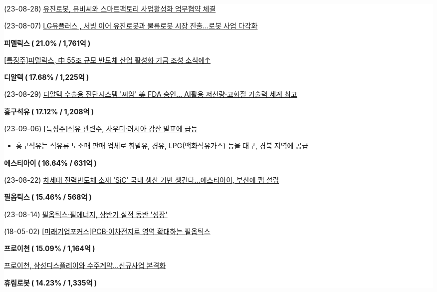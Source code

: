 (23-08-28) [유진로봇, 유비씨와 스마트팩토리 사업활성화 업무협약 체결](https://www.sedaily.com/NewsView/29TL13LZPS)

(23-08-07) [LG유플러스 , 서빙 이어 유진로봇과 물류로봇 시장 진출…로봇 사업 다각화](https://www.aitimes.kr/news/articleView.html?idxno=28688)

 

**피델릭스 ( 21.0% / 1,761억 )**

[[특징주\]피델릭스, 中 55조 규모 반도체 산업 활성화 기금 조성 소식에↑](https://www.fnnews.com/news/202309060913310098)

 

**디알텍 ( 17.68% / 1,225억 )**

(23-08-29) [디알텍 수술용 진단시스템 '씨암' 美 FDA 승인... AI활용 저선량·고화질 기술력 세계 최고](https://www.fnnews.com/news/202308291804337605)

 

**흥구석유 ( 17.12% / 1,208억 )**

(23-09-06) [[특징주\]석유 관련주, 사우디·러시아 감산 발표에 급등](https://www.edaily.co.kr/news/read?newsId=01600646635737496&mediaCodeNo=257&OutLnkChk=Y)

- 흥구석유는 석유류 도소매 판매 업체로 휘발유, 경유, LPG(액화석유가스) 등을 대구, 경북 지역에 공급

 

**에스티아이 ( 16.64% / 631억 )**

(23-08-22) [차세대 전력반도체 소재 'SiC' 국내 생산 기반 생긴다…에스티아이, 부산에 팹 설립](https://www.etnews.com/20230822000221)

 

**필옵틱스 ( 15.46% / 568억 )**

(23-08-14) [필옵틱스·필에너지, 상반기 실적 동반 '성장'](https://dealsite.co.kr/articles/108578)

(18-05-02) [[미래기업포커스\]PCB·이차전지로 영역 확대하는 필옵틱스](https://www.etnews.com/20180501000173)

 

**프로이천 ( 15.09% / 1,164억 )**

[프로이천, 삼성디스플레이와 수주계약…신규사업 본격화](https://newsis.com/view/?id=NISX20230907_0002441767&cID=10403&pID=15000)

 

**휴림로봇 ( 14.23% / 1,335억 )**

